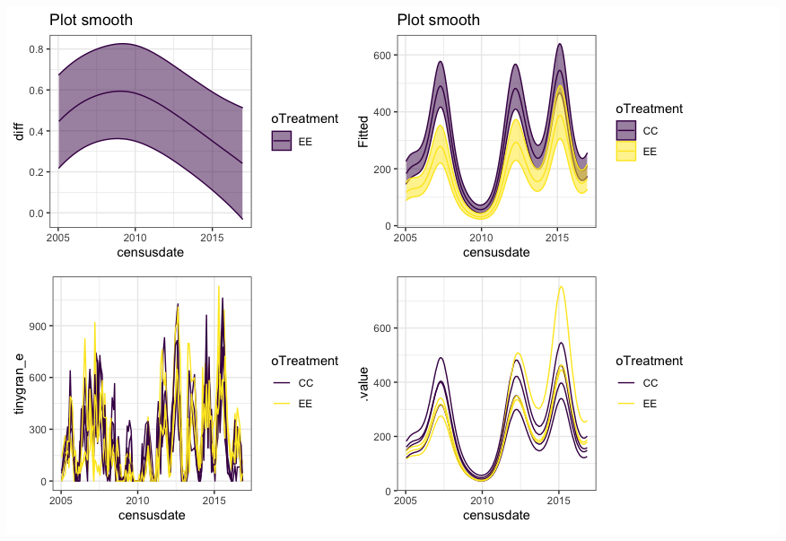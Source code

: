![](rand_v_smooth_files/figure-gfm/unnamed-chunk-14-1.png)![](rand_v_smooth_files/figure-gfm/unnamed-chunk-14-2.png)![](rand_v_smooth_files/figure-gfm/unnamed-chunk-14-3.png)![](rand_v_smooth_files/figure-gfm/unnamed-chunk-14-4.png)
